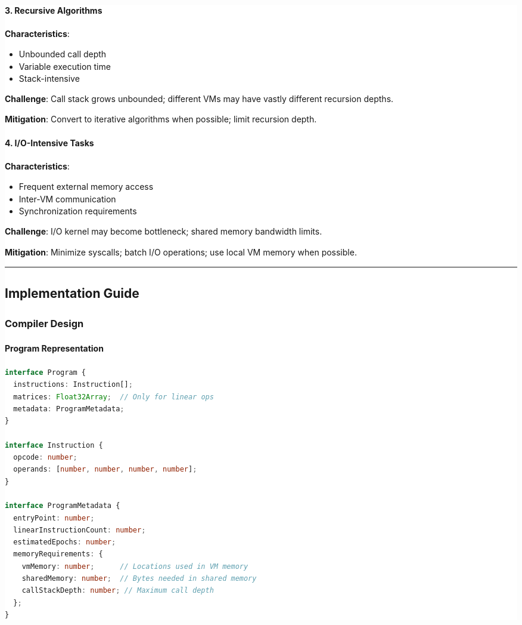 #### 3. Recursive Algorithms

**Characteristics**:
- Unbounded call depth
- Variable execution time
- Stack-intensive

**Challenge**: Call stack grows unbounded; different VMs may have vastly different recursion depths.

**Mitigation**: Convert to iterative algorithms when possible; limit recursion depth.

#### 4. I/O-Intensive Tasks

**Characteristics**:
- Frequent external memory access
- Inter-VM communication
- Synchronization requirements

**Challenge**: I/O kernel may become bottleneck; shared memory bandwidth limits.

**Mitigation**: Minimize syscalls; batch I/O operations; use local VM memory when possible.

---

## Implementation Guide

### Compiler Design

#### Program Representation

```typescript
interface Program {
  instructions: Instruction[];
  matrices: Float32Array;  // Only for linear ops
  metadata: ProgramMetadata;
}

interface Instruction {
  opcode: number;
  operands: [number, number, number, number];
}

interface ProgramMetadata {
  entryPoint: number;
  linearInstructionCount: number;
  estimatedEpochs: number;
  memoryRequirements: {
    vmMemory: number;      // Locations used in VM memory
    sharedMemory: number;  // Bytes needed in shared memory
    callStackDepth: number; // Maximum call depth
  };
}
```
